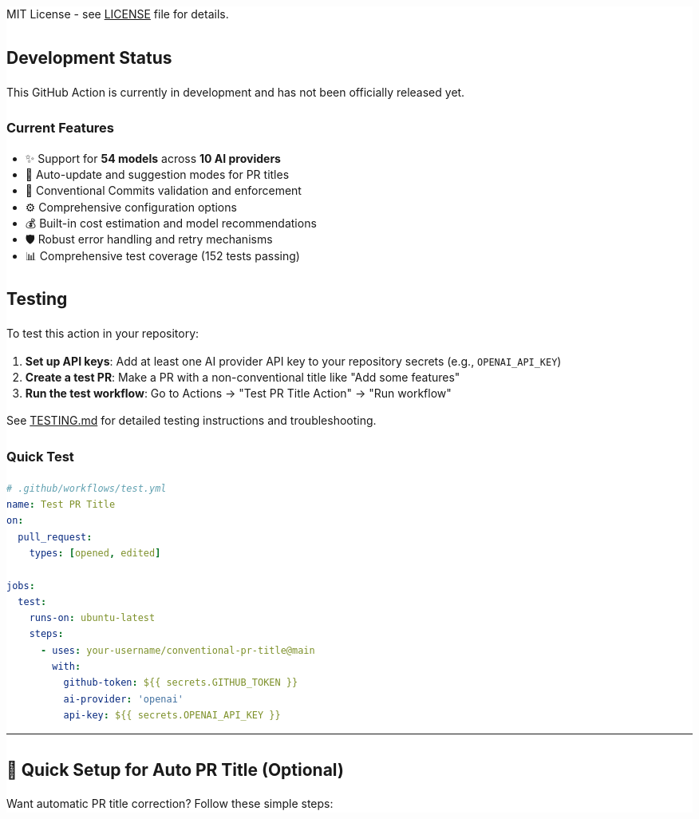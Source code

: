 MIT License - see [LICENSE](LICENSE) file for details.

## Development Status

This GitHub Action is currently in development and has not been officially released yet.

### Current Features

- ✨ Support for **54 models** across **10 AI providers**
- 🤖 Auto-update and suggestion modes for PR titles
- 📝 Conventional Commits validation and enforcement
- ⚙️ Comprehensive configuration options
- 💰 Built-in cost estimation and model recommendations
- 🛡️ Robust error handling and retry mechanisms
- 📊 Comprehensive test coverage (152 tests passing)

## Testing

To test this action in your repository:

1. **Set up API keys**: Add at least one AI provider API key to your repository secrets (e.g., `OPENAI_API_KEY`)
2. **Create a test PR**: Make a PR with a non-conventional title like "Add some features"
3. **Run the test workflow**: Go to Actions → "Test PR Title Action" → "Run workflow"

See [TESTING.md](TESTING.md) for detailed testing instructions and troubleshooting.

### Quick Test

```yaml
# .github/workflows/test.yml
name: Test PR Title
on:
  pull_request:
    types: [opened, edited]

jobs:
  test:
    runs-on: ubuntu-latest
    steps:
      - uses: your-username/conventional-pr-title@main
        with:
          github-token: ${{ secrets.GITHUB_TOKEN }}
          ai-provider: 'openai'
          api-key: ${{ secrets.OPENAI_API_KEY }}
```

---

## 🚀 Quick Setup for Auto PR Title (Optional)

Want automatic PR title correction? Follow these simple steps:
